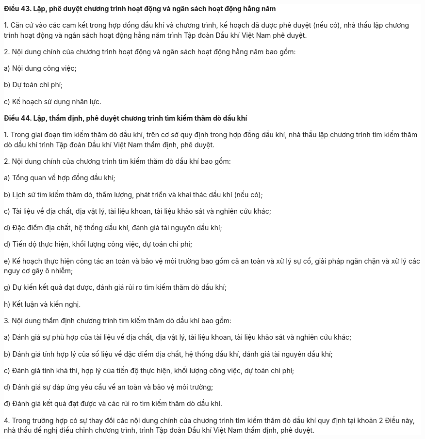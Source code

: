 **Điều 43. Lập, phê duyệt chương trình hoạt động và ngân sách hoạt động hằng
năm**

1\. Căn cứ vào các cam kết trong hợp đồng dầu khí và chương trình, kế hoạch đã
được phê duyệt (nếu có), nhà thầu lập chương trình hoạt động và ngân sách hoạt
động hằng năm trình Tập đoàn Dầu khí Việt Nam phê duyệt.

2\. Nội dung chính của chương trình hoạt động và ngân sách hoạt động hằng năm
bao gồm:

a) Nội dung công việc;

b) Dự toán chi phí;

c) Kế hoạch sử dụng nhân lực.

**Điều 44. Lập, thẩm định, phê duyệt chương trình tìm kiếm thăm dò dầu khí**

1\. Trong giai đoạn tìm kiếm thăm dò dầu khí, trên cơ sở quy định trong hợp
đồng dầu khí, nhà thầu lập chương trình tìm kiếm thăm dò dầu khí trình Tập
đoàn Dầu khí Việt Nam thẩm định, phê duyệt.

2\. Nội dung chính của chương trình tìm kiếm thăm dò dầu khí bao gồm:

a) Tổng quan về hợp đồng dầu khí;

b) Lịch sử tìm kiếm thăm dò, thẩm lượng, phát triển và khai thác dầu khí (nếu
có);

c) Tài liệu về địa chất, địa vật lý, tài liệu khoan, tài liệu khảo sát và
nghiên cứu khác;

d) Đặc điểm địa chất, hệ thống dầu khí, đánh giá tài nguyên dầu khí;

đ) Tiến độ thực hiện, khối lượng công việc, dự toán chi phí;

e) Kế hoạch thực hiện công tác an toàn và bảo vệ môi trường bao gồm cả an toàn
và xử lý sự cố, giải pháp ngăn chặn và xử lý các nguy cơ gây ô nhiễm;

g) Dự kiến kết quả đạt được, đánh giá rủi ro tìm kiếm thăm dò dầu khí;

h) Kết luận và kiến nghị.

3\. Nội dung thẩm định chương trình tìm kiếm thăm dò dầu khí bao gồm:

a) Đánh giá sự phù hợp của tài liệu về địa chất, địa vật lý, tài liệu khoan,
tài liệu khảo sát và nghiên cứu khác;

b) Đánh giá tính hợp lý của số liệu về đặc điểm địa chất, hệ thống dầu khí,
đánh giá tài nguyên dầu khí;

c) Đánh giá tính khả thi, hợp lý của tiến độ thực hiện, khối lượng công việc,
dự toán chi phí;

d) Đánh giá sự đáp ứng yêu cầu về an toàn và bảo vệ môi trường;

đ) Đánh giá kết quả đạt được và các rủi ro tìm kiếm thăm dò dầu khí.

4\. Trong trường hợp có sự thay đổi các nội dung chính của chương trình tìm
kiếm thăm dò dầu khí quy định tại khoản 2 Điều này, nhà thầu đề nghị điều
chỉnh chương trình, trình Tập đoàn Dầu khí Việt Nam thẩm định, phê duyệt.
